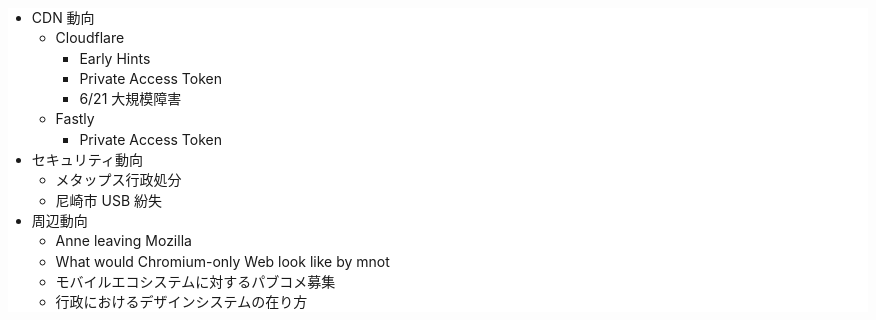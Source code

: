 - CDN 動向
  - Cloudflare
    - Early Hints
    - Private Access Token
    - 6/21 大規模障害
  - Fastly
    - Private Access Token
- セキュリティ動向
  - メタップス行政処分
  - 尼崎市 USB 紛失
- 周辺動向
  - Anne leaving Mozilla
  - What would Chromium-only Web look like by mnot
  - モバイルエコシステムに対するパブコメ募集
  - 行政におけるデザインシステムの在り方
